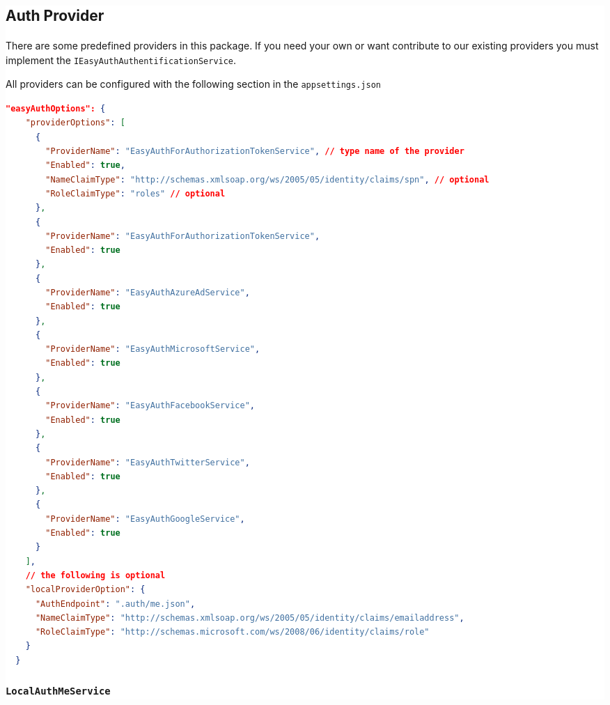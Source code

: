 ## Auth Provider

There are some predefined providers in this package. If you need your own or want contribute to our existing providers you must implement the `IEasyAuthAuthentificationService`.

All providers can be configured with the following section in the `appsettings.json`

```json
"easyAuthOptions": {
    "providerOptions": [
      {
        "ProviderName": "EasyAuthForAuthorizationTokenService", // type name of the provider
        "Enabled": true,
        "NameClaimType": "http://schemas.xmlsoap.org/ws/2005/05/identity/claims/spn", // optional
        "RoleClaimType": "roles" // optional
      },
      {
        "ProviderName": "EasyAuthForAuthorizationTokenService",
        "Enabled": true
      },
      {
        "ProviderName": "EasyAuthAzureAdService",
        "Enabled": true
      },
      {
        "ProviderName": "EasyAuthMicrosoftService",
        "Enabled": true
      },
      {
        "ProviderName": "EasyAuthFacebookService",
        "Enabled": true
      },
      {
        "ProviderName": "EasyAuthTwitterService",
        "Enabled": true
      },
      {
        "ProviderName": "EasyAuthGoogleService",
        "Enabled": true
      }
    ],
    // the following is optional
    "localProviderOption": {
      "AuthEndpoint": ".auth/me.json",
      "NameClaimType": "http://schemas.xmlsoap.org/ws/2005/05/identity/claims/emailaddress",
      "RoleClaimType": "http://schemas.microsoft.com/ws/2008/06/identity/claims/role"
    }
  }
```

### `LocalAuthMeService`
